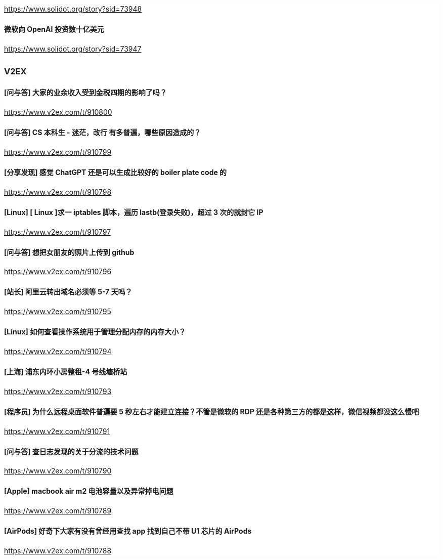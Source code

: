 https://www.solidot.org/story?sid=73948

#### 微软向 OpenAI 投资数十亿美元

https://www.solidot.org/story?sid=73947

### V2EX

#### \[问与答\] 大家的业余收入受到金税四期的影响了吗？

https://www.v2ex.com/t/910800

#### \[问与答\] CS 本科生 - 迷茫，改行 有多普遍，哪些原因造成的？

https://www.v2ex.com/t/910799

#### \[分享发现\] 感觉 ChatGPT 还是可以生成比较好的 boiler plate code 的

https://www.v2ex.com/t/910798

#### \[Linux\] \[ Linux \]求一 iptables 脚本，遍历 lastb(登录失败)，超过 3 次的就封它 IP

https://www.v2ex.com/t/910797

#### \[问与答\] 想把女朋友的照片上传到 github

https://www.v2ex.com/t/910796

#### \[站长\] 阿里云转出域名必须等 5-7 天吗？

https://www.v2ex.com/t/910795

#### \[Linux\] 如何查看操作系统用于管理分配内存的内存大小？

https://www.v2ex.com/t/910794

#### \[上海\] 浦东内环小房整租-4 号线塘桥站

https://www.v2ex.com/t/910793

#### \[程序员\] 为什么远程桌面软件普遍要 5 秒左右才能建立连接？不管是微软的 RDP 还是各种第三方的都是这样，微信视频都没这么慢吧

https://www.v2ex.com/t/910791

#### \[问与答\] 查日志发现的关于分流的技术问题

https://www.v2ex.com/t/910790

#### \[Apple\] macbook air m2 电池容量以及异常掉电问题

https://www.v2ex.com/t/910789

#### \[AirPods\] 好奇下大家有没有曾经用查找 app 找到自己不带 U1 芯片的 AirPods

https://www.v2ex.com/t/910788
